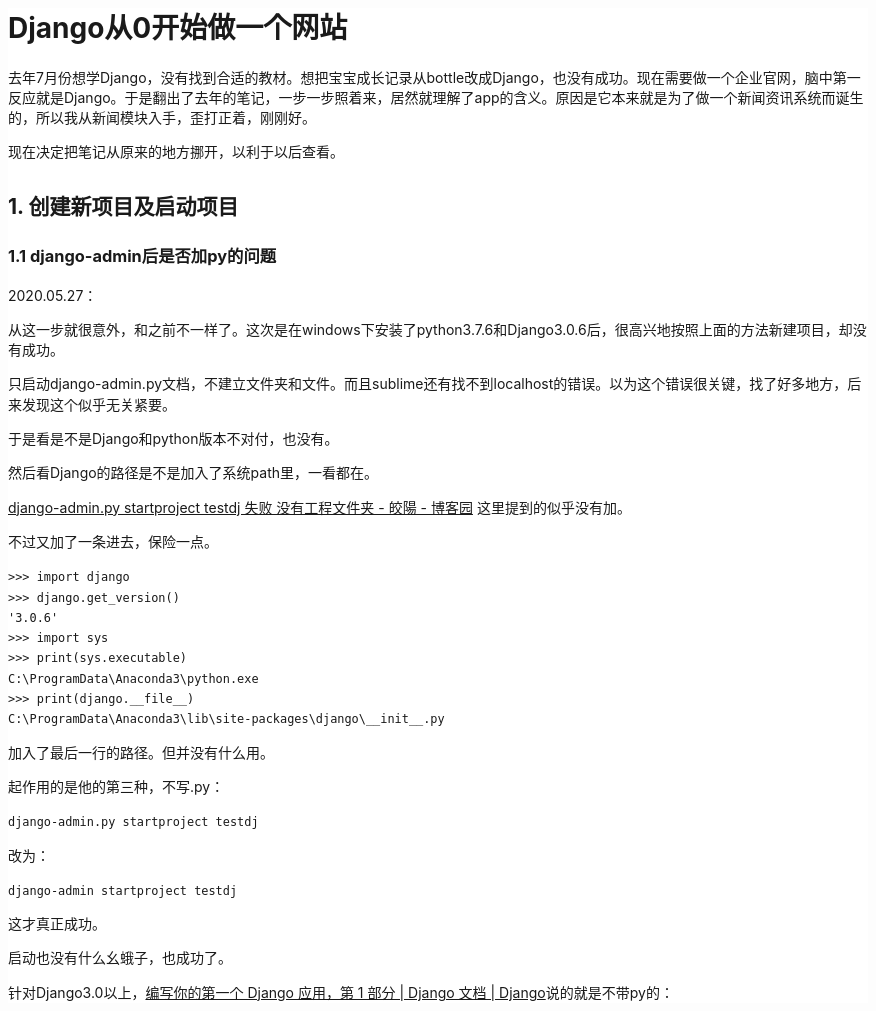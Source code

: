 # Django从0开始做一个网站

去年7月份想学Django，没有找到合适的教材。想把宝宝成长记录从bottle改成Django，也没有成功。现在需要做一个企业官网，脑中第一反应就是Django。于是翻出了去年的笔记，一步一步照着来，居然就理解了app的含义。原因是它本来就是为了做一个新闻资讯系统而诞生的，所以我从新闻模块入手，歪打正着，刚刚好。  

现在决定把笔记从原来的地方挪开，以利于以后查看。

## 1. 创建新项目及启动项目

### 1.1 django-admin后是否加py的问题

2020.05.27：

从这一步就很意外，和之前不一样了。这次是在windows下安装了python3.7.6和Django3.0.6后，很高兴地按照上面的方法新建项目，却没有成功。

只启动django-admin.py文档，不建立文件夹和文件。而且sublime还有找不到localhost的错误。以为这个错误很关键，找了好多地方，后来发现这个似乎无关紧要。

于是看是不是Django和python版本不对付，也没有。

然后看Django的路径是不是加入了系统path里，一看都在。

[django-admin.py startproject testdj 失败 没有工程文件夹 - 皎陽 - 博客园](https://www.cnblogs.com/dingjiaoyang/p/10536803.html) 这里提到的似乎没有加。

不过又加了一条进去，保险一点。

```
>>> import django
>>> django.get_version()
'3.0.6'
>>> import sys
>>> print(sys.executable)
C:\ProgramData\Anaconda3\python.exe
>>> print(django.__file__)
C:\ProgramData\Anaconda3\lib\site-packages\django\__init__.py
```

加入了最后一行的路径。但并没有什么用。

起作用的是他的第三种，不写.py：

```
django-admin.py startproject testdj
```

改为：

```
django-admin startproject testdj
```

这才真正成功。

启动也没有什么幺蛾子，也成功了。

针对Django3.0以上，[编写你的第一个 Django 应用，第 1 部分 | Django 文档 | Django](https://docs.djangoproject.com/zh-hans/3.0/intro/tutorial01/)说的就是不带py的：
